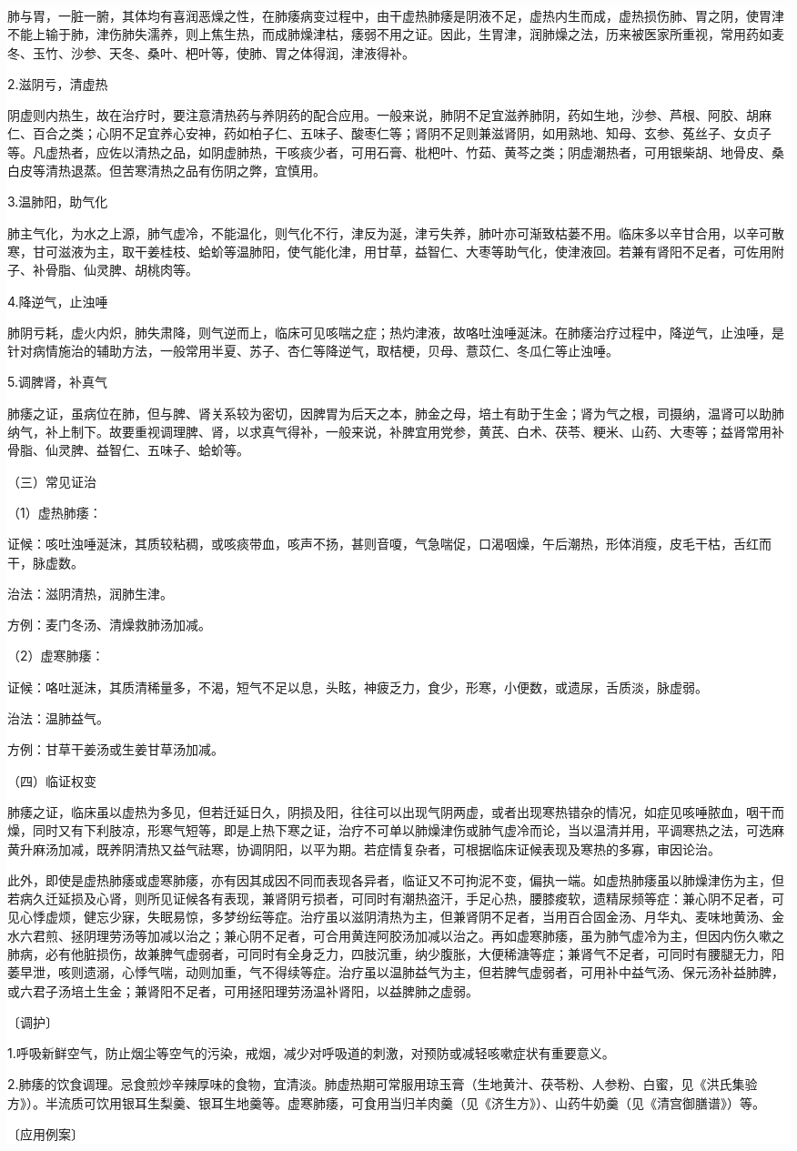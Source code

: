 肺与胃，一脏一腑，其体均有喜润恶燥之性，在肺痿病变过程中，由干虚热肺痿是阴液不足，虚热内生而成，虚热损伤肺、胃之阴，使胃津不能上输于肺，津伤肺失濡养，则上焦生热，而成肺燥津枯，痿弱不用之证。因此，生胃津，润肺燥之法，历来被医家所重视，常用药如麦冬、玉竹、沙参、天冬、桑叶、杷叶等，使肺、胃之体得润，津液得补。

2.滋阴亏，清虚热

阴虚则内热生，故在治疗时，要注意清热药与养阴药的配合应用。一般来说，肺阴不足宜滋养肺阴，药如生地，沙参、芦根、阿胶、胡麻仁、百合之类；心阴不足宜养心安神，药如柏子仁、五味子、酸枣仁等；肾阴不足则兼滋肾阴，如用熟地、知母、玄参、菟丝子、女贞子等。凡虚热者，应佐以清热之品，如阴虚肺热，干咳痰少者，可用石膏、枇杷叶、竹茹、黄芩之类；阴虚潮热者，可用银柴胡、地骨皮、桑白皮等清热退蒸。但苦寒清热之品有伤阴之弊，宜慎用。

3.温肺阳，助气化

肺主气化，为水之上源，肺气虚冷，不能温化，则气化不行，津反为涎，津亏失养，肺叶亦可渐致枯蒌不用。临床多以辛甘合用，以辛可散寒，甘可滋液为主，取干姜桂枝、蛤蚧等温肺阳，使气能化津，用甘草，益智仁、大枣等助气化，使津液回。若兼有肾阳不足者，可佐用附子、补骨脂、仙灵脾、胡桃肉等。

4.降逆气，止浊唾

肺阴亏耗，虚火内炽，肺失肃降，则气逆而上，临床可见咳喘之症；热灼津液，故咯吐浊唾涎沫。在肺痿治疗过程中，降逆气，止浊唾，是针对病情施治的辅助方法，一般常用半夏、苏子、杏仁等降逆气，取桔梗，贝母、薏苡仁、冬瓜仁等止浊唾。

5.调脾肾，补真气

肺痿之证，虽病位在肺，但与脾、肾关系较为密切，因脾胃为后天之本，肺金之母，培土有助于生金；肾为气之根，司摄纳，温肾可以助肺纳气，补上制下。故要重视调理脾、肾，以求真气得补，一般来说，补脾宜用党参，黄芪、白术、茯苓、粳米、山药、大枣等；益肾常用补骨脂、仙灵脾、益智仁、五味子、蛤蚧等。

（三）常见证治

（1）虚热肺痿：

证候：咳吐浊唾涎沫，其质较粘稠，或咳痰带血，咳声不扬，甚则音嗄，气急喘促，口渴咽燥，午后潮热，形体消瘦，皮毛干枯，舌红而干，脉虚数。

治法：滋阴清热，润肺生津。

方例：麦门冬汤、清燥救肺汤加减。

（2）虚寒肺痿：

证候：咯吐涎沫，其质清稀量多，不渴，短气不足以息，头眩，神疲乏力，食少，形寒，小便数，或遗尿，舌质淡，脉虚弱。

治法：温肺益气。

方例：甘草干姜汤或生姜甘草汤加减。

（四）临证权变

肺痿之证，临床虽以虚热为多见，但若迁延日久，阴损及阳，往往可以出现气阴两虚，或者出现寒热错杂的情况，如症见咳唾脓血，咽干而燥，同时又有下利肢凉，形寒气短等，即是上热下寒之证，治疗不可单以肺燥津伤或肺气虚冷而论，当以温清并用，平调寒热之法，可选麻黄升麻汤加减，既养阴清热又益气祛寒，协调阴阳，以平为期。若症情复杂者，可根据临床证候表现及寒热的多寡，审因论治。

此外，即使是虚热肺痿或虚寒肺痿，亦有因其成因不同而表现各异者，临证又不可拘泥不变，偏执一端。如虚热肺痿虽以肺燥津伤为主，但若病久迁延损及心肾，则所见证候各有表现，兼肾阴亏损者，可同时有潮热盗汗，手足心热，腰膝痠软，遗精尿频等症：兼心阴不足者，可见心悸虚烦，健忘少寐，失眠易惊，多梦纷纭等症。治疗虽以滋阴清热为主，但兼肾阴不足者，当用百合固金汤、月华丸、麦味地黄汤、金水六君煎、拯阴理劳汤等加减以治之；兼心阴不足者，可合用黄连阿胶汤加减以治之。再如虚寒肺痿，虽为肺气虚冷为主，但因内伤久嗽之肺病，必有他脏损伤，故兼脾气虚弱者，可同时有全身乏力，四肢沉重，纳少腹胀，大便稀溏等症；兼肾气不足者，可同时有腰腿无力，阳萎早泄，咳则遗溺，心悸气喘，动则加重，气不得续等症。治疗虽以温肺益气为主，但若脾气虚弱者，可用补中益气汤、保元汤补益肺脾，或六君子汤培土生金；兼肾阳不足者，可用拯阳理劳汤温补肾阳，以益脾肺之虚弱。

〔调护〕

1.呼吸新鲜空气，防止烟尘等空气的污染，戒烟，减少对呼吸道的刺激，对预防或减轻咳嗽症状有重要意义。

2.肺痿的饮食调理。忌食煎炒辛辣厚味的食物，宜清淡。肺虚热期可常服用琼玉膏（生地黄汁、茯苓粉、人参粉、白蜜，见《洪氏集验方》）。半流质可饮用银耳生梨羹、银耳生地羹等。虚寒肺痿，可食用当归羊肉羹（见《济生方》）、山药牛奶羹（见《清宫御膳谱》）等。

〔应用例案〕

